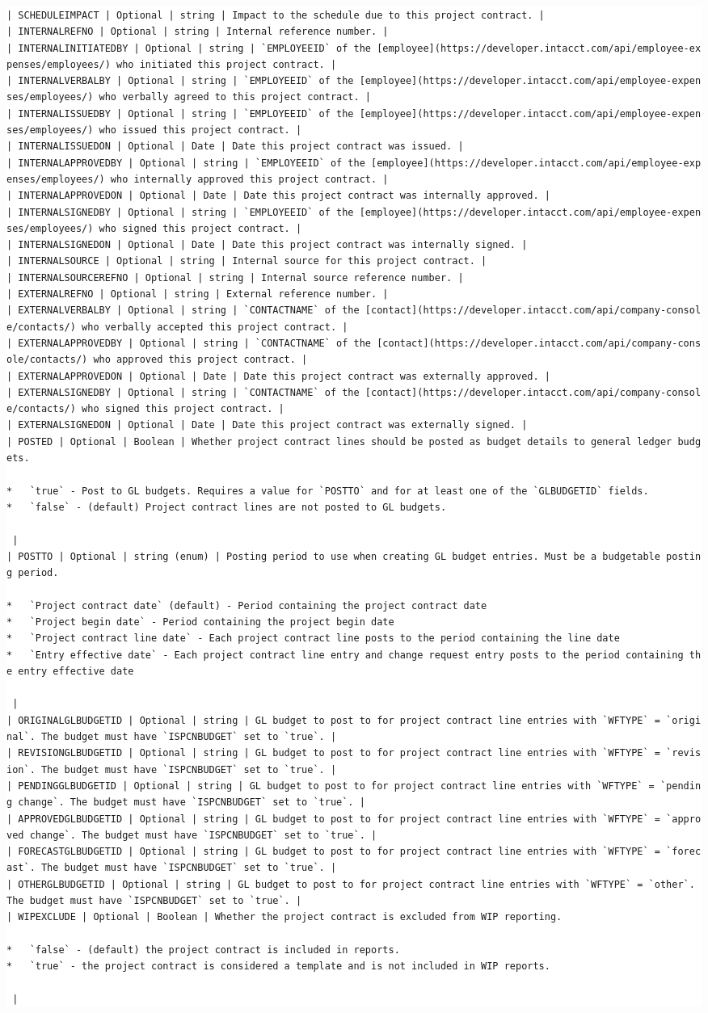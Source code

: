```
| SCHEDULEIMPACT | Optional | string | Impact to the schedule due to this project contract. |
| INTERNALREFNO | Optional | string | Internal reference number. |
| INTERNALINITIATEDBY | Optional | string | `EMPLOYEEID` of the [employee](https://developer.intacct.com/api/employee-expenses/employees/) who initiated this project contract. |
| INTERNALVERBALBY | Optional | string | `EMPLOYEEID` of the [employee](https://developer.intacct.com/api/employee-expenses/employees/) who verbally agreed to this project contract. |
| INTERNALISSUEDBY | Optional | string | `EMPLOYEEID` of the [employee](https://developer.intacct.com/api/employee-expenses/employees/) who issued this project contract. |
| INTERNALISSUEDON | Optional | Date | Date this project contract was issued. |
| INTERNALAPPROVEDBY | Optional | string | `EMPLOYEEID` of the [employee](https://developer.intacct.com/api/employee-expenses/employees/) who internally approved this project contract. |
| INTERNALAPPROVEDON | Optional | Date | Date this project contract was internally approved. |
| INTERNALSIGNEDBY | Optional | string | `EMPLOYEEID` of the [employee](https://developer.intacct.com/api/employee-expenses/employees/) who signed this project contract. |
| INTERNALSIGNEDON | Optional | Date | Date this project contract was internally signed. |
| INTERNALSOURCE | Optional | string | Internal source for this project contract. |
| INTERNALSOURCEREFNO | Optional | string | Internal source reference number. |
| EXTERNALREFNO | Optional | string | External reference number. |
| EXTERNALVERBALBY | Optional | string | `CONTACTNAME` of the [contact](https://developer.intacct.com/api/company-console/contacts/) who verbally accepted this project contract. |
| EXTERNALAPPROVEDBY | Optional | string | `CONTACTNAME` of the [contact](https://developer.intacct.com/api/company-console/contacts/) who approved this project contract. |
| EXTERNALAPPROVEDON | Optional | Date | Date this project contract was externally approved. |
| EXTERNALSIGNEDBY | Optional | string | `CONTACTNAME` of the [contact](https://developer.intacct.com/api/company-console/contacts/) who signed this project contract. |
| EXTERNALSIGNEDON | Optional | Date | Date this project contract was externally signed. |
| POSTED | Optional | Boolean | Whether project contract lines should be posted as budget details to general ledger budgets.

*   `true` - Post to GL budgets. Requires a value for `POSTTO` and for at least one of the `GLBUDGETID` fields.
*   `false` - (default) Project contract lines are not posted to GL budgets.

 |
| POSTTO | Optional | string (enum) | Posting period to use when creating GL budget entries. Must be a budgetable posting period.

*   `Project contract date` (default) - Period containing the project contract date
*   `Project begin date` - Period containing the project begin date
*   `Project contract line date` - Each project contract line posts to the period containing the line date
*   `Entry effective date` - Each project contract line entry and change request entry posts to the period containing the entry effective date

 |
| ORIGINALGLBUDGETID | Optional | string | GL budget to post to for project contract line entries with `WFTYPE` = `original`. The budget must have `ISPCNBUDGET` set to `true`. |
| REVISIONGLBUDGETID | Optional | string | GL budget to post to for project contract line entries with `WFTYPE` = `revision`. The budget must have `ISPCNBUDGET` set to `true`. |
| PENDINGGLBUDGETID | Optional | string | GL budget to post to for project contract line entries with `WFTYPE` = `pending change`. The budget must have `ISPCNBUDGET` set to `true`. |
| APPROVEDGLBUDGETID | Optional | string | GL budget to post to for project contract line entries with `WFTYPE` = `approved change`. The budget must have `ISPCNBUDGET` set to `true`. |
| FORECASTGLBUDGETID | Optional | string | GL budget to post to for project contract line entries with `WFTYPE` = `forecast`. The budget must have `ISPCNBUDGET` set to `true`. |
| OTHERGLBUDGETID | Optional | string | GL budget to post to for project contract line entries with `WFTYPE` = `other`. The budget must have `ISPCNBUDGET` set to `true`. |
| WIPEXCLUDE | Optional | Boolean | Whether the project contract is excluded from WIP reporting.

*   `false` - (default) the project contract is included in reports.
*   `true` - the project contract is considered a template and is not included in WIP reports.

 |
```